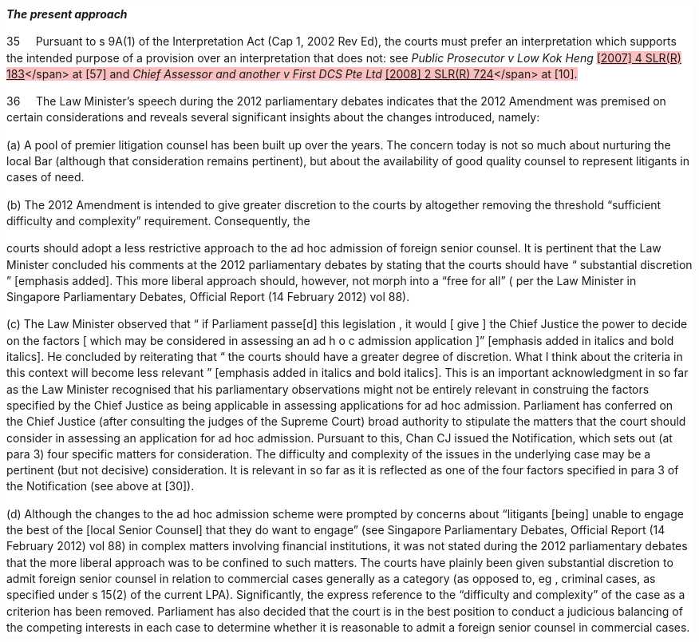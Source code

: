 **_The present approach_** 

35     Pursuant to s 9A(1) of the Interpretation Act (Cap 1, 2002 Rev Ed), the courts must prefer an interpretation which supports the intended purpose of a provision over an interpretation that does not: see _Public Prosecutor v Low Kok Heng_ <span style="background-color: #FAC0C0">[[2007] 4 SLR(R) 183]("https://www.open.gov.sg")</span> at [57] and _Chief Assessor and another v First DCS Pte Ltd_ <span style="background-color: #FAC0C0">[[2008] 2 SLR(R) 724]("https://www.open.gov.sg")</span> at [10]. 

36     The Law Minister’s speech during the 2012 parliamentary debates indicates that the 2012 Amendment was premised on certain considerations and reveals several significant insights about the changes introduced, namely: 

 (a) A pool of premier litigation counsel has been built up over the years. The concern today is not so much about nurturing the local Bar (although that consideration remains pertinent), but about the availability of good quality counsel to represent litigants in cases of need. 

 (b) The 2012 Amendment is intended to give greater discretion to the courts by altogether removing the threshold “sufficient difficulty and complexity” requirement. Consequently, the 


 courts should adopt a less restrictive approach to the ad hoc admission of foreign senior counsel. It is pertinent that the Law Minister concluded his comments at the 2012 parliamentary debates by stating that the courts should have “ substantial discretion ” [emphasis added]. This more liberal approach should, however, not morph into a “free for all” ( per the Law Minister in Singapore Parliamentary Debates, Official Report (14 February 2012) vol 88). 

 (c) The Law Minister observed that “ if Parliament passe[d] this legislation , it would [ give ] the Chief Justice the power to decide on the factors [ which may be considered in assessing an ad h o c admission application ]” [emphasis added in italics and bold italics]. He concluded by reiterating that “ the courts should have a greater degree of discretion. What I think about the criteria in this context will become less relevant ” [emphasis added in italics and bold italics]. This is an important acknowledgment in so far as the Law Minister recognised that his parliamentary observations might not be entirely relevant in construing the factors specified by the Chief Justice as being applicable in assessing applications for ad hoc admission. Parliament has conferred on the Chief Justice (after consulting the judges of the Supreme Court) broad authority to stipulate the matters that the court should consider in assessing an application for ad hoc admission. Pursuant to this, Chan CJ issued the Notification, which sets out (at para 3) four specific matters for consideration. The difficulty and complexity of the issues in the underlying case may be a pertinent (but not decisive) consideration. It is relevant in so far as it is reflected as one of the four factors specified in para 3 of the Notification (see above at [30]). 

 (d) Although the changes to the ad hoc admission scheme were prompted by concerns about “litigants [being] unable to engage the best of the [local Senior Counsel] that they do want to engage” (see Singapore Parliamentary Debates, Official Report (14 February 2012) vol 88) in complex matters involving financial institutions, it was not stated during the 2012 parliamentary debates that the more liberal approach was to be confined to such matters. The courts have plainly been given substantial discretion to admit foreign senior counsel in relation to commercial cases generally as a category (as opposed to, eg , criminal cases, as specified under s 15(2) of the current LPA). Significantly, the express reference to the “difficulty and complexity” of the case as a criterion has been removed. Parliament has also decided that the court is in the best position to conduct a judicious balancing of the competing interests in each case to determine whether it is reasonable to admit a foreign senior counsel in commercial cases. 
